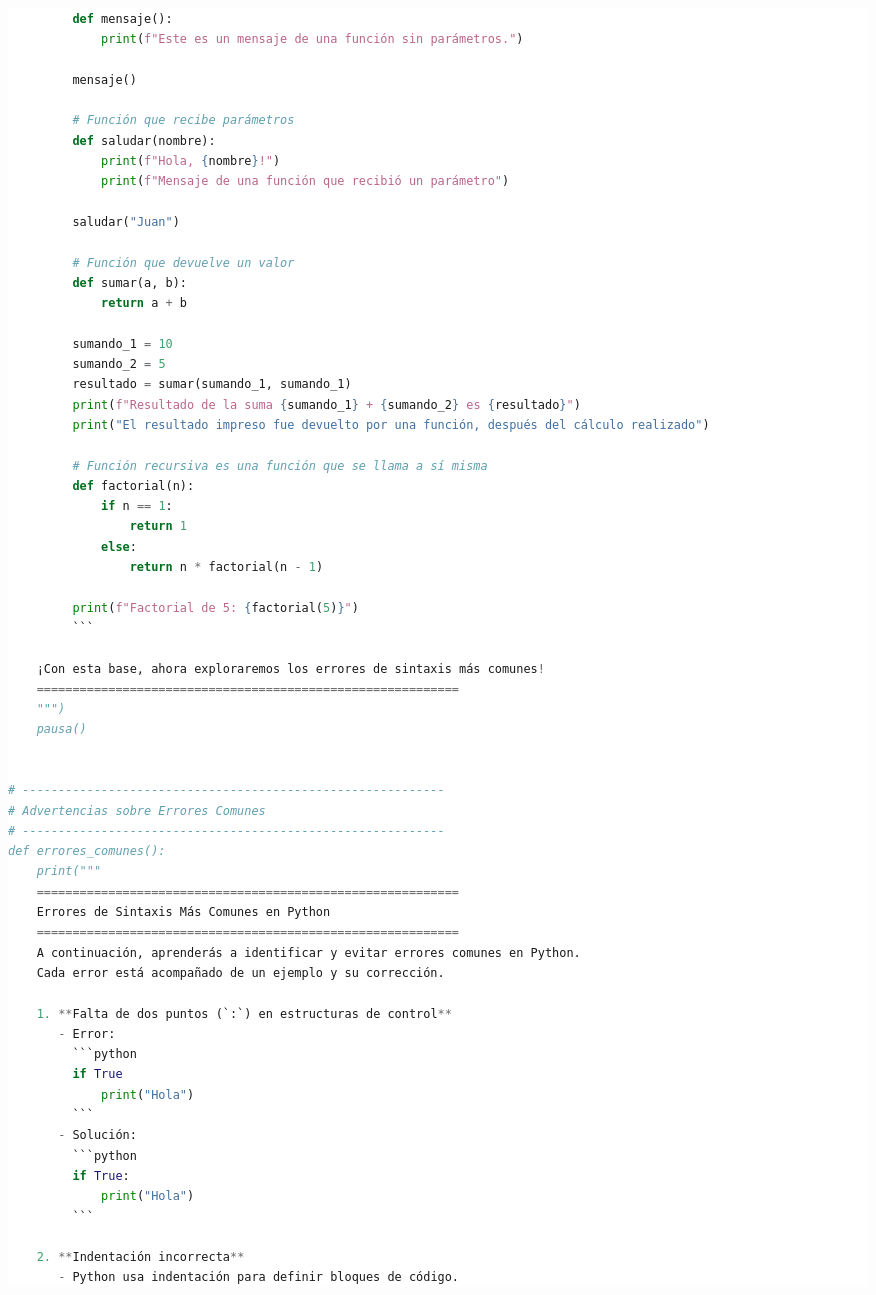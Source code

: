 ```python
         def mensaje():
             print(f"Este es un mensaje de una función sin parámetros.")

         mensaje()

         # Función que recibe parámetros
         def saludar(nombre):
             print(f"Hola, {nombre}!")
             print(f"Mensaje de una función que recibió un parámetro")

         saludar("Juan")

         # Función que devuelve un valor
         def sumar(a, b):
             return a + b

         sumando_1 = 10
         sumando_2 = 5
         resultado = sumar(sumando_1, sumando_1)
         print(f"Resultado de la suma {sumando_1} + {sumando_2} es {resultado}")
         print("El resultado impreso fue devuelto por una función, después del cálculo realizado")

         # Función recursiva es una función que se llama a sí misma
         def factorial(n):
             if n == 1:
                 return 1
             else:
                 return n * factorial(n - 1)

         print(f"Factorial de 5: {factorial(5)}")
         ```

    ¡Con esta base, ahora exploraremos los errores de sintaxis más comunes!
    ===========================================================
    """)
    pausa()


# -----------------------------------------------------------
# Advertencias sobre Errores Comunes
# -----------------------------------------------------------
def errores_comunes():
    print("""
    ===========================================================
    Errores de Sintaxis Más Comunes en Python
    ===========================================================
    A continuación, aprenderás a identificar y evitar errores comunes en Python.
    Cada error está acompañado de un ejemplo y su corrección.

    1. **Falta de dos puntos (`:`) en estructuras de control**
       - Error:
         ```python
         if True
             print("Hola")
         ```
       - Solución:
         ```python
         if True:
             print("Hola")
         ```

    2. **Indentación incorrecta**
       - Python usa indentación para definir bloques de código.
```